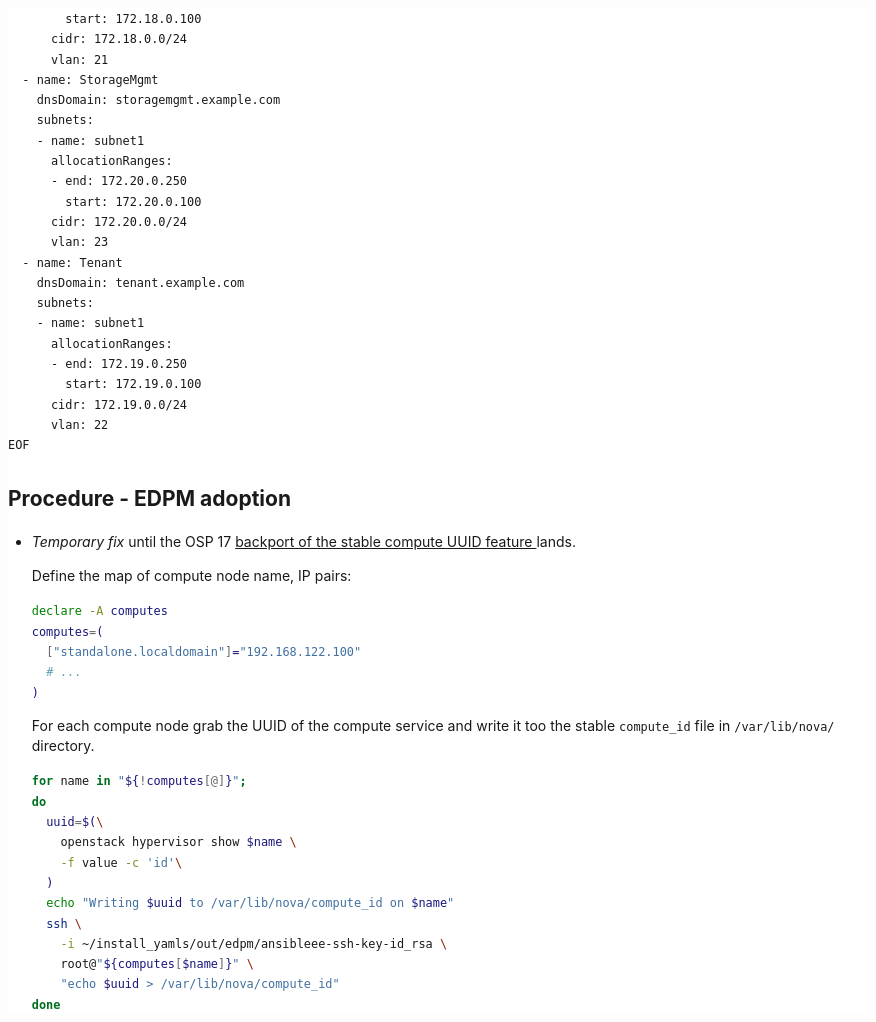 ```bash
        start: 172.18.0.100
      cidr: 172.18.0.0/24
      vlan: 21
  - name: StorageMgmt
    dnsDomain: storagemgmt.example.com
    subnets:
    - name: subnet1
      allocationRanges:
      - end: 172.20.0.250
        start: 172.20.0.100
      cidr: 172.20.0.0/24
      vlan: 23
  - name: Tenant
    dnsDomain: tenant.example.com
    subnets:
    - name: subnet1
      allocationRanges:
      - end: 172.19.0.250
        start: 172.19.0.100
      cidr: 172.19.0.0/24
      vlan: 22
EOF
```

## Procedure - EDPM adoption

* *Temporary fix* until the OSP 17 [backport of the stable compute UUID feature
](https://code.engineering.redhat.com/gerrit/q/topic:stable-compute-uuid)
lands.

  Define the map of compute node name, IP pairs:
  ```bash
  declare -A computes
  computes=(
    ["standalone.localdomain"]="192.168.122.100"
    # ...
  )
  ```
  For each compute node grab the UUID of the compute service and write it too
  the stable `compute_id` file in `/var/lib/nova/` directory.
  ```bash
  for name in "${!computes[@]}";
  do
    uuid=$(\
      openstack hypervisor show $name \
      -f value -c 'id'\
    )
    echo "Writing $uuid to /var/lib/nova/compute_id on $name"
    ssh \
      -i ~/install_yamls/out/edpm/ansibleee-ssh-key-id_rsa \
      root@"${computes[$name]}" \
      "echo $uuid > /var/lib/nova/compute_id"
  done
  ```
